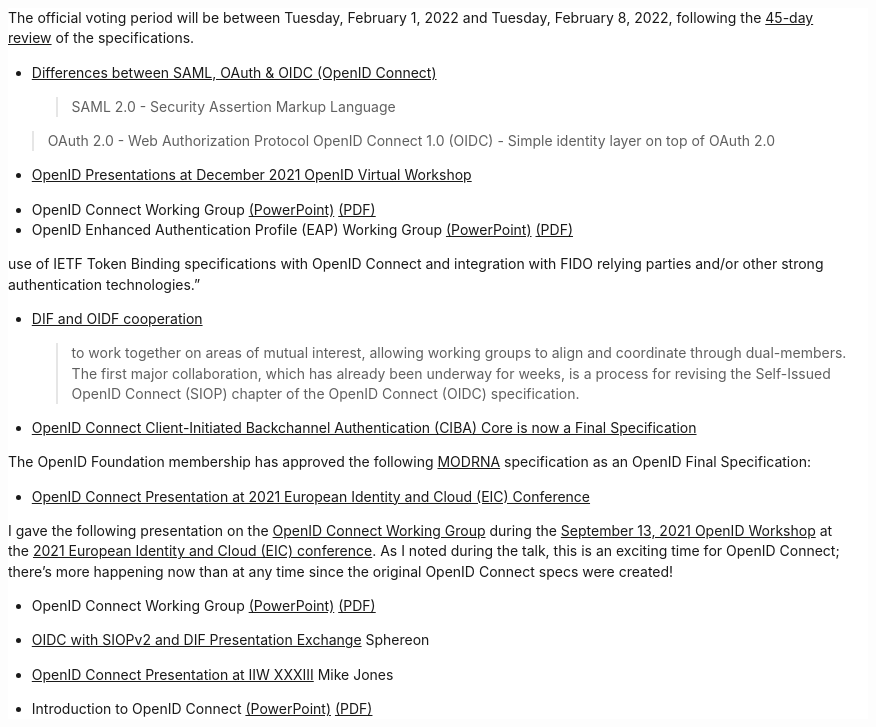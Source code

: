 The official voting period will be between Tuesday, February 1, 2022 and Tuesday, February 8, 2022, following the [45-day review](https://openid.net/2021/12/17/first-public-review-period-for-openid-connect-siopv2-and-oidc4vp-specifications-started/) of the specifications.
* [Differences between SAML, OAuth & OIDC (OpenID Connect)](https://www.ubisecure.com/education/differences-between-saml-oauth-openid-connect/)
  > SAML 2.0 - Security Assertion Markup Language
> 
> OAuth 2.0 - Web Authorization Protocol
> OpenID Connect 1.0 (OIDC) - Simple identity layer on top of OAuth 2.0

* [OpenID Presentations at December 2021 OpenID Virtual Workshop](https://self-issued.info/?p%3D2214)

- OpenID Connect Working Group [(PowerPoint)](http://self-issued.info/presentations/OpenID_Connect_Working_Group_9-Dec-21.pptx) [(PDF)](http://self-issued.info/presentations/OpenID_Connect_Working_Group_9-Dec-21.pdf)
- OpenID Enhanced Authentication Profile (EAP) Working Group [(PowerPoint)](http://self-issued.info/presentations/OpenID_EAP_Working_Group_9-Dec-21.pptx) [(PDF)](http://self-issued.info/presentations/OpenID_EAP_Working_Group_9-Dec-21.pdf)

use of IETF Token Binding specifications with OpenID Connect and integration with FIDO relying parties and/or other strong authentication technologies.”

* [DIF and OIDF cooperation](https://medium.com/decentralized-identity/dif-oidf-9753b9bd0093) 
  > to work together on areas of mutual interest, allowing working groups to align and coordinate through dual-members. The first major collaboration, which has already been underway for weeks, is a process for revising the Self-Issued OpenID Connect (SIOP) chapter of the OpenID Connect (OIDC) specification.
* [OpenID Connect Client-Initiated Backchannel Authentication (CIBA) Core is now a Final Specification](https://openid.net/2021/09/01/openid-connect-client-initiated-backchannel-authentication-ciba-core-is-now-a-final-specification/)

The OpenID Foundation membership has approved the following [MODRNA](https://openid.net/wg/mobile/) specification as an OpenID Final Specification:
* [OpenID Connect Presentation at 2021 European Identity and Cloud (EIC) Conference](https://self-issued.info/?p%3D2187)

I gave the following presentation on the [OpenID Connect Working Group](https://openid.net/wg/connect/) during the [September 13, 2021 OpenID Workshop](https://openid.net/oidf-workshop-at-eic-2021-monday-september-13-2021/) at the [2021 European Identity and Cloud (EIC) conference](https://www.kuppingercole.com/events/eic2021/). As I noted during the talk, this is an exciting time for OpenID Connect; there’s more happening now than at any time since the original OpenID Connect specs were created!

- OpenID Connect Working Group [(PowerPoint)](http://self-issued.info/presentations/OpenID_Connect_Working_Group_13-Sep-21.pptx) [(PDF)](http://self-issued.info/presentations/OpenID_Connect_Working_Group_13-Sep-21.pdf)


* [OIDC with SIOPv2 and DIF Presentation Exchange](https://vimeo.com/630104529) Sphereon

* [OpenID Connect Presentation at IIW XXXIII](https://self-issued.info/?p%3D2196) Mike Jones

- Introduction to OpenID Connect [(PowerPoint)](https://self-issued.info/presentations/OpenID_Connect_Introduction_12-Oct-21.pptx) [(PDF)](https://self-issued.info/presentations/OpenID_Connect_Introduction_12-Oct-21.pdf)

